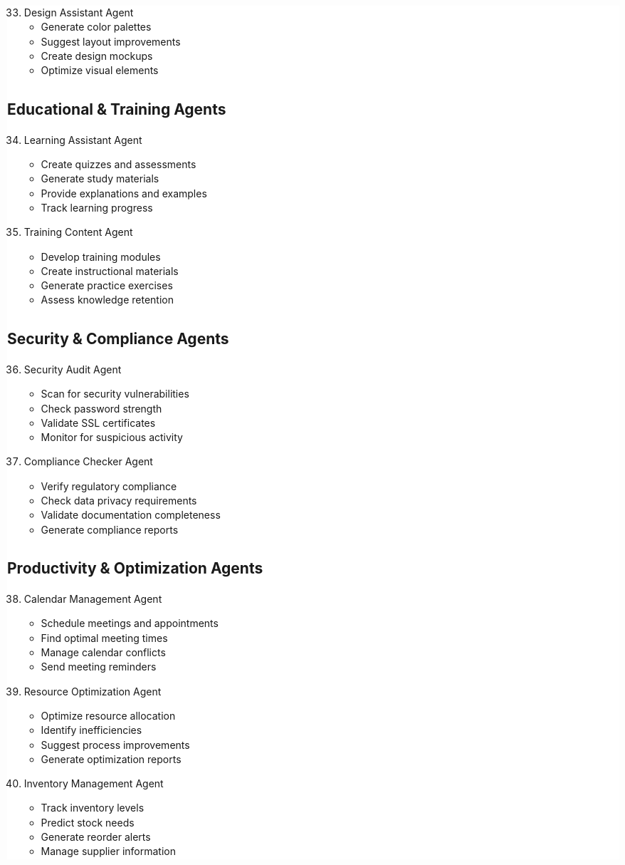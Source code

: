 33. Design Assistant Agent
     - Generate color palettes
     - Suggest layout improvements
     - Create design mockups
     - Optimize visual elements

Educational & Training Agents
-----------------------------
34. Learning Assistant Agent
     - Create quizzes and assessments
     - Generate study materials
     - Provide explanations and examples
     - Track learning progress

35. Training Content Agent
     - Develop training modules
     - Create instructional materials
     - Generate practice exercises
     - Assess knowledge retention

Security & Compliance Agents
----------------------------
36. Security Audit Agent
     - Scan for security vulnerabilities
     - Check password strength
     - Validate SSL certificates
     - Monitor for suspicious activity

37. Compliance Checker Agent
     - Verify regulatory compliance
     - Check data privacy requirements
     - Validate documentation completeness
     - Generate compliance reports

Productivity & Optimization Agents
----------------------------------
38. Calendar Management Agent
     - Schedule meetings and appointments
     - Find optimal meeting times
     - Manage calendar conflicts
     - Send meeting reminders

39. Resource Optimization Agent
     - Optimize resource allocation
     - Identify inefficiencies
     - Suggest process improvements
     - Generate optimization reports

40. Inventory Management Agent
     - Track inventory levels
     - Predict stock needs
     - Generate reorder alerts
     - Manage supplier information
